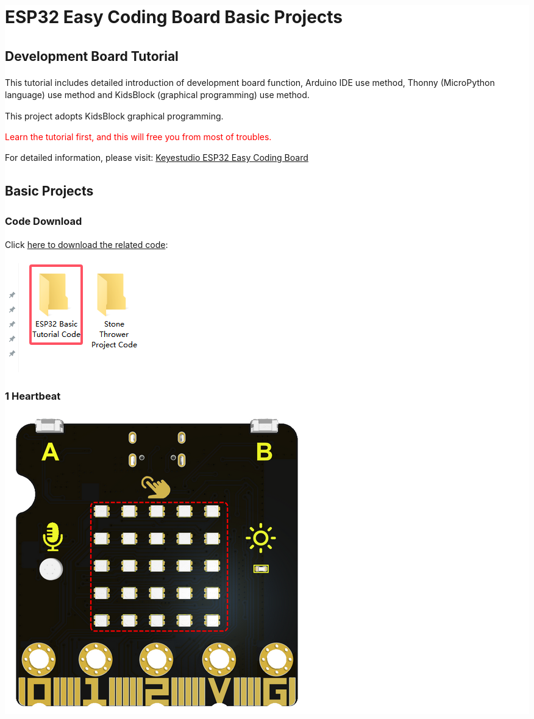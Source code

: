 # ESP32 Easy Coding Board Basic Projects

## Development Board Tutorial

This tutorial includes detailed introduction of development board function, Arduino IDE use method, Thonny (MicroPython language) use method and KidsBlock (graphical programming) use method. 

This project adopts KidsBlock graphical programming.

<p style="color:red;">Learn the tutorial first, and this will free you from most of troubles.</p>

For detailed information, please visit: [Keyestudio ESP32 Easy Coding Board](https://keyestudio-ks5018.readthedocs.io/en/latest/docs/index.html#)

## Basic Projects

### Code Download

Click [here to download the related code](./Codes.zip):

![j5](./media/j5.png)

### 1 Heartbeat

![img](./media/1.png)
